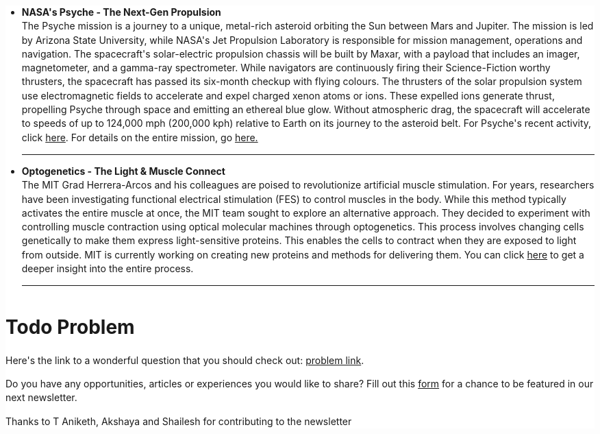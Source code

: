 - **NASA's Psyche - The Next-Gen Propulsion** <br/>The Psyche mission is a journey to a unique, metal-rich asteroid orbiting the Sun between Mars and Jupiter. The mission is led by Arizona State University, while NASA's Jet Propulsion Laboratory is responsible for mission management, operations and navigation. The spacecraft's solar-electric propulsion chassis will be built by Maxar, with a payload that includes an imager, magnetometer, and a gamma-ray spectrometer. While navigators are continuously firing their Science-Fiction worthy thrusters, the spacecraft has passed its six-month checkup with flying colours. The thrusters of the solar propulsion system use electromagnetic fields to accelerate and expel charged xenon atoms or ions. These expelled ions generate thrust, propelling Psyche through space and emitting an ethereal blue glow. Without atmospheric drag, the spacecraft will accelerate to speeds of up to 124,000 mph (200,000 kph) relative to Earth on its journey to the asteroid belt. For Psyche's recent activity, click [here](https://www.nasa.gov/missions/psyche-mission/nasas-psyche-fires-up-its-sci-fi-worthy-thrusters/). For details on the entire mission, go [here.](https://blogs.nasa.gov/psyche/)
  <hr/>
- **Optogenetics - The Light & Muscle Connect** <br/>
  The MIT Grad Herrera-Arcos and his colleagues are poised to revolutionize artificial muscle stimulation. For years, researchers have been investigating functional electrical stimulation (FES) to control muscles in the body. While this method typically activates the entire muscle at once, the MIT team sought to explore an alternative approach. They decided to experiment with controlling muscle contraction using optical molecular machines through optogenetics. This process involves changing cells genetically to make them express light-sensitive proteins. This enables the cells to contract when they are exposed to light from outside. MIT is currently working on creating new proteins and methods for delivering them. You can click [here](https://www.media.mit.edu/articles/mit-scientists-learn-how-to-control-muscles-with-light/) to get a deeper insight into the entire process.
  <hr/>

# Todo Problem

Here's the link to a wonderful question that you should check out: [problem link](https://codeforces.com/contest/1972/problem/C).

Do you have any opportunities, articles or experiences you would like to share? Fill out this [form](https://docs.google.com/forms/d/e/1FAIpQLSfdaR5IK8B9RZx-5G3cd4_G4RMsLIaHRMWpGWzTwMyuMdCeWg/viewform) for a chance to be featured in our next newsletter.



Thanks to T Aniketh, Akshaya and Shailesh for contributing to the newsletter